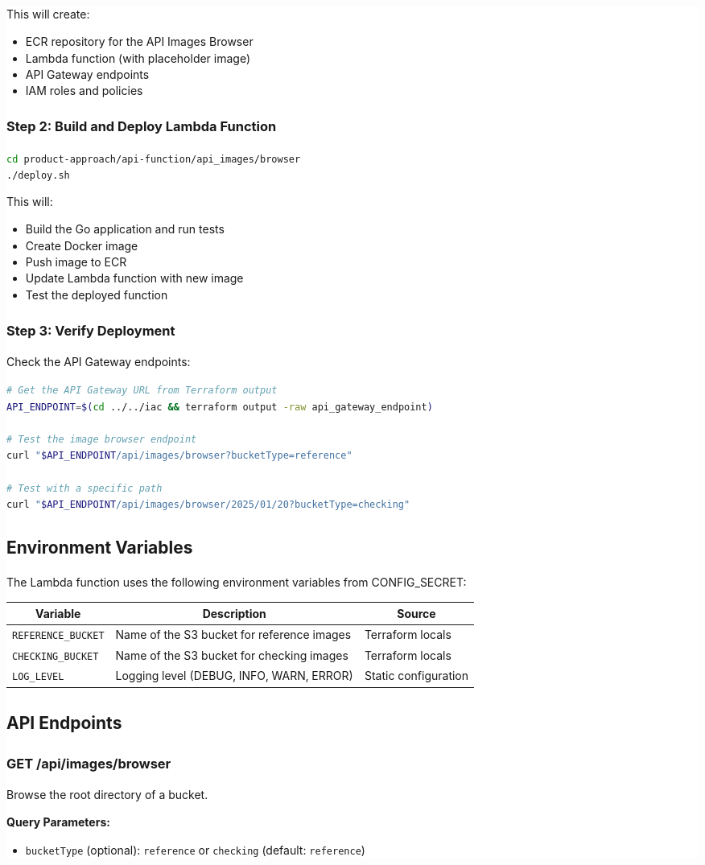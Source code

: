 This will create:
- ECR repository for the API Images Browser
- Lambda function (with placeholder image)
- API Gateway endpoints
- IAM roles and policies

### Step 2: Build and Deploy Lambda Function

```bash
cd product-approach/api-function/api_images/browser
./deploy.sh
```

This will:
- Build the Go application and run tests
- Create Docker image
- Push image to ECR
- Update Lambda function with new image
- Test the deployed function

### Step 3: Verify Deployment

Check the API Gateway endpoints:
```bash
# Get the API Gateway URL from Terraform output
API_ENDPOINT=$(cd ../../iac && terraform output -raw api_gateway_endpoint)

# Test the image browser endpoint
curl "$API_ENDPOINT/api/images/browser?bucketType=reference"

# Test with a specific path
curl "$API_ENDPOINT/api/images/browser/2025/01/20?bucketType=checking"
```

## Environment Variables

The Lambda function uses the following environment variables from CONFIG_SECRET:

| Variable | Description | Source |
|----------|-------------|---------|
| `REFERENCE_BUCKET` | Name of the S3 bucket for reference images | Terraform locals |
| `CHECKING_BUCKET` | Name of the S3 bucket for checking images | Terraform locals |
| `LOG_LEVEL` | Logging level (DEBUG, INFO, WARN, ERROR) | Static configuration |

## API Endpoints

### GET /api/images/browser

Browse the root directory of a bucket.

**Query Parameters:**
- `bucketType` (optional): `reference` or `checking` (default: `reference`)

